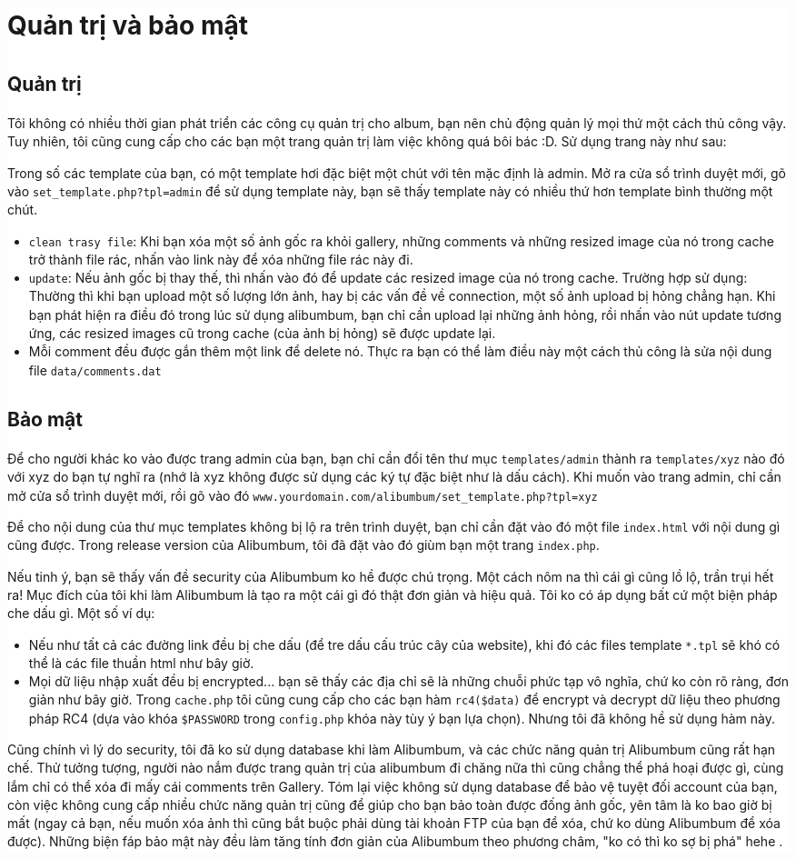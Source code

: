 
# Quản trị và bảo mật

## Quản trị

Tôi không có nhiều thời gian phát triển các công cụ quản trị cho album, bạn nên chủ động quản lý mọi thứ một cách thủ công vậy. Tuy nhiên, tôi cũng cung cấp cho các bạn một trang quản trị làm việc không quá bôi bác :D. Sử dụng trang này như sau:

Trong số các template của bạn, có một template hơi đặc biệt một chút với tên mặc định là admin. Mở ra cửa sổ trình duyệt mới, gõ vào `set_template.php?tpl=admin` để sử dụng template này, bạn sẽ thấy template này có nhiều thứ hơn template bình thường một chút.

* `clean trasy file`: Khi bạn xóa một số ảnh gốc ra khỏi gallery, những comments và những resized image của nó trong cache trở thành file rác, nhấn vào link này để xóa những file rác này đi.
* `update`: Nếu ảnh gốc bị thay thế, thì nhấn vào đó để update các resized image của nó trong cache. Trường hợp sử dụng: Thường thì khi bạn upload một số lượng lớn ảnh, hay bị các vấn đề về connection, một số ảnh upload bị hỏng chẳng hạn. Khi bạn phát hiện ra điều đó trong lúc sử dụng alibumbum, bạn chỉ cần upload lại những ảnh hỏng, rồi nhấn vào nút update tương ứng, các resized images cũ trong cache (của ảnh bị hỏng) sẽ được update lại.
* Mỗi comment đều được gắn thêm một link để delete nó. Thực ra bạn có thể làm điều này một cách thủ công là sửa nội dung file `data/comments.dat`

## Bảo mật

Để cho người khác ko vào được trang admin của bạn, bạn chỉ cần đổi tên thư mục `templates/admin` thành ra `templates/xyz` nào đó với xyz do bạn tự nghĩ ra (nhớ là xyz không được sử dụng các ký tự đặc biệt như là dấu cách). Khi muốn vào trang admin, chỉ cần mở cửa sổ trình duyệt mới, rồi gõ vào đó `www.yourdomain.com/alibumbum/set_template.php?tpl=xyz`

Để cho nội dung của thư mục templates không bị lộ ra trên trình duyệt, bạn chỉ cần đặt vào đó một file `index.html` với nội dung gì cũng được. Trong release version của Alibumbum, tôi đã đặt vào đó giùm bạn một trang `index.php`.

Nếu tinh ý, bạn sẽ thấy vấn đề security của Alibumbum ko hề được chú trọng. Một cách nôm na thì cái gì cũng lồ lộ, trần trụi hết ra! Mục đích của tôi khi làm Alibumbum là tạo ra một cái gì đó thật đơn giản và hiệu quả. Tôi ko có áp dụng bất cứ một biện pháp che dấu gì. Một số ví dụ:

* Nếu như tất cả các đường link đều bị che dấu (để tre dấu cấu trúc cây của website), khi đó các files template `*.tpl` sẽ khó có thể là các file thuần html như bây giờ.
* Mọi dữ liệu nhập xuất đều bị encrypted... bạn sẽ thấy các địa chỉ sẽ là những chuỗi phức tạp vô nghĩa, chứ ko còn rõ ràng, đơn giản như bây giờ. Trong `cache.php` tôi cũng cung cấp cho các bạn hàm `rc4($data)` để encrypt và decrypt dữ liệu theo phương pháp RC4 (dựa vào khóa `$PASSWORD` trong `config.php` khóa này tùy ý bạn lựa chọn). Nhưng tôi đã không hề sử dụng hàm này.

Cũng chính vì lý do security, tôi đã ko sử dụng database khi làm Alibumbum, và các chức năng quản trị Alibumbum cũng rất hạn chế. Thử tưởng tượng, người nào nắm được trang quản trị của alibumbum đi chăng nữa thì cũng chẳng thể phá hoại được gì, cùng lắm chỉ có thể xóa đi mấy cái comments trên Gallery. Tóm lại việc không sử dụng database để bảo vệ tuyệt đối account của bạn, còn việc không cung cấp nhiều chức năng quản trị cũng để giúp cho bạn bảo toàn được đống ảnh gốc, yên tâm là ko bao giờ bị mất (ngay cả bạn, nếu muốn xóa ảnh thì cũng bắt buộc phải dùng tài khoản FTP của bạn để xóa, chứ ko dùng Alibumbum để xóa được). Những biện fáp bảo mật này đều làm tăng tính đơn giản của Alibumbum theo phương châm, "ko có thì ko sợ bị phá" hehe .
